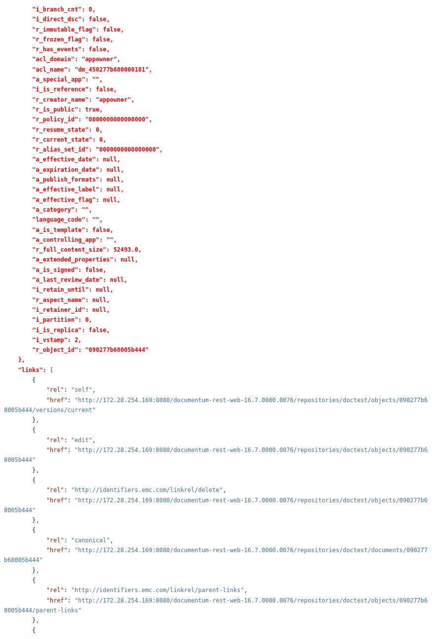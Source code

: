 ```json
        "i_branch_cnt": 0,
        "i_direct_dsc": false,
        "r_immutable_flag": false,
        "r_frozen_flag": false,
        "r_has_events": false,
        "acl_domain": "appowner",
        "acl_name": "dm_450277b680000101",
        "a_special_app": "",
        "i_is_reference": false,
        "r_creator_name": "appowner",
        "r_is_public": true,
        "r_policy_id": "0000000000000000",
        "r_resume_state": 0,
        "r_current_state": 0,
        "r_alias_set_id": "0000000000000000",
        "a_effective_date": null,
        "a_expiration_date": null,
        "a_publish_formats": null,
        "a_effective_label": null,
        "a_effective_flag": null,
        "a_category": "",
        "language_code": "",
        "a_is_template": false,
        "a_controlling_app": "",
        "r_full_content_size": 52493.0,
        "a_extended_properties": null,
        "a_is_signed": false,
        "a_last_review_date": null,
        "i_retain_until": null,
        "r_aspect_name": null,
        "i_retainer_id": null,
        "i_partition": 0,
        "i_is_replica": false,
        "i_vstamp": 2,
        "r_object_id": "090277b68005b444"
    },
    "links": [
        {
            "rel": "self",
            "href": "http://172.28.254.169:8080/documentum-rest-web-16.7.0000.0076/repositories/doctest/objects/090277b68005b444/versions/current"
        },
        {
            "rel": "edit",
            "href": "http://172.28.254.169:8080/documentum-rest-web-16.7.0000.0076/repositories/doctest/objects/090277b68005b444"
        },
        {
            "rel": "http://identifiers.emc.com/linkrel/delete",
            "href": "http://172.28.254.169:8080/documentum-rest-web-16.7.0000.0076/repositories/doctest/objects/090277b68005b444"
        },
        {
            "rel": "canonical",
            "href": "http://172.28.254.169:8080/documentum-rest-web-16.7.0000.0076/repositories/doctest/documents/090277b68005b444"
        },
        {
            "rel": "http://identifiers.emc.com/linkrel/parent-links",
            "href": "http://172.28.254.169:8080/documentum-rest-web-16.7.0000.0076/repositories/doctest/objects/090277b68005b444/parent-links"
        },
        {
```